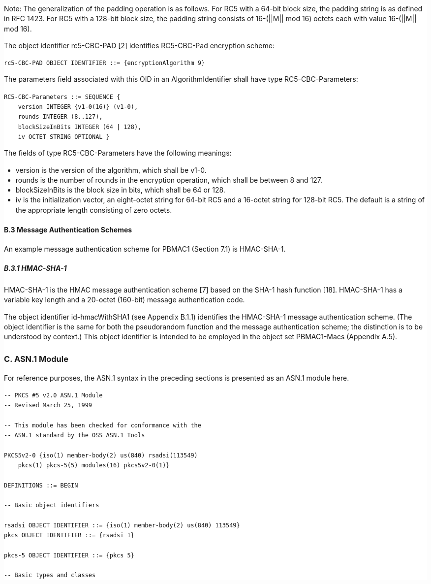 Note: The generalization of the padding operation is as follows. For RC5 with a 64-bit block size, the padding string is as defined in RFC 1423. For RC5 with a 128-bit block size, the padding string consists of 16-(||M|| mod 16) octets each with value 16-(||M|| mod 16).

The object identifier rc5-CBC-PAD [2] identifies RC5-CBC-Pad encryption scheme:

```
rc5-CBC-PAD OBJECT IDENTIFIER ::= {encryptionAlgorithm 9}
```

The parameters field associated with this OID in an AlgorithmIdentifier shall have type RC5-CBC-Parameters:

```
RC5-CBC-Parameters ::= SEQUENCE {
    version INTEGER {v1-0(16)} (v1-0),
    rounds INTEGER (8..127),
    blockSizeInBits INTEGER (64 | 128),
    iv OCTET STRING OPTIONAL }
```

The fields of type RC5-CBC-Parameters have the following meanings:

- version is the version of the algorithm, which shall be v1-0.
- rounds is the number of rounds in the encryption operation, which shall be between 8 and 127.
- blockSizeInBits is the block size in bits, which shall be 64 or 128.
- iv is the initialization vector, an eight-octet string for 64-bit RC5 and a 16-octet string for 128-bit RC5. The default is a string of the appropriate length consisting of zero octets.

#### B.3 Message Authentication Schemes

An example message authentication scheme for PBMAC1 (Section 7.1) is HMAC-SHA-1.

##### B.3.1 HMAC-SHA-1

HMAC-SHA-1 is the HMAC message authentication scheme [7] based on the SHA-1 hash function [18]. HMAC-SHA-1 has a variable key length and a 20-octet (160-bit) message authentication code.

The object identifier id-hmacWithSHA1 (see Appendix B.1.1) identifies the HMAC-SHA-1 message authentication scheme. (The object identifier is the same for both the pseudorandom function and the message authentication scheme; the distinction is to be understood by context.) This object identifier is intended to be employed in the object set PBMAC1-Macs (Appendix A.5).

### C. ASN.1 Module

For reference purposes, the ASN.1 syntax in the preceding sections is presented as an ASN.1 module here.

```
-- PKCS #5 v2.0 ASN.1 Module
-- Revised March 25, 1999

-- This module has been checked for conformance with the
-- ASN.1 standard by the OSS ASN.1 Tools

PKCS5v2-0 {iso(1) member-body(2) us(840) rsadsi(113549)
    pkcs(1) pkcs-5(5) modules(16) pkcs5v2-0(1)}

DEFINITIONS ::= BEGIN

-- Basic object identifiers

rsadsi OBJECT IDENTIFIER ::= {iso(1) member-body(2) us(840) 113549}
pkcs OBJECT IDENTIFIER ::= {rsadsi 1}

pkcs-5 OBJECT IDENTIFIER ::= {pkcs 5}

-- Basic types and classes

```